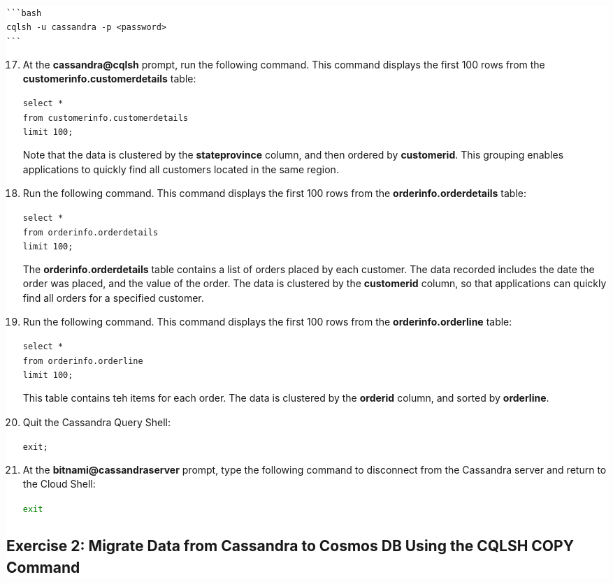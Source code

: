     ```bash
    cqlsh -u cassandra -p <password>
    ```

17. At the **cassandra@cqlsh** prompt, run the following command. This command displays the first 100 rows from the **customerinfo.customerdetails** table:

    ```cqlsh
    select *
    from customerinfo.customerdetails
    limit 100;
    ```

    Note that the data is clustered by the **stateprovince** column, and then ordered by **customerid**. This grouping enables applications to quickly find all customers located in the same region.

18. Run the following command. This command displays the first 100 rows from the **orderinfo.orderdetails** table:

    ```cqlsh
    select *
    from orderinfo.orderdetails
    limit 100;
    ```

    The **orderinfo.orderdetails** table contains a list of orders placed by each customer. The data recorded includes the date the order was placed, and the value of the order. The data is clustered by the **customerid** column, so that applications can quickly find all orders for a specified customer.

19. Run the following command. This command displays the first 100 rows from the **orderinfo.orderline** table:

    ```cqlsh
    select *
    from orderinfo.orderline
    limit 100;
    ```

    This table contains teh items for each order. The data is clustered by the **orderid** column, and sorted by **orderline**.

20. Quit the Cassandra Query Shell:

    ```cqlsh
    exit;
    ```

21. At the **bitnami@cassandraserver** prompt, type the following command to disconnect from the Cassandra server and return to the Cloud Shell:

    ```bash
    exit
    ```

## Exercise 2: Migrate Data from Cassandra to Cosmos DB Using the CQLSH COPY Command 
